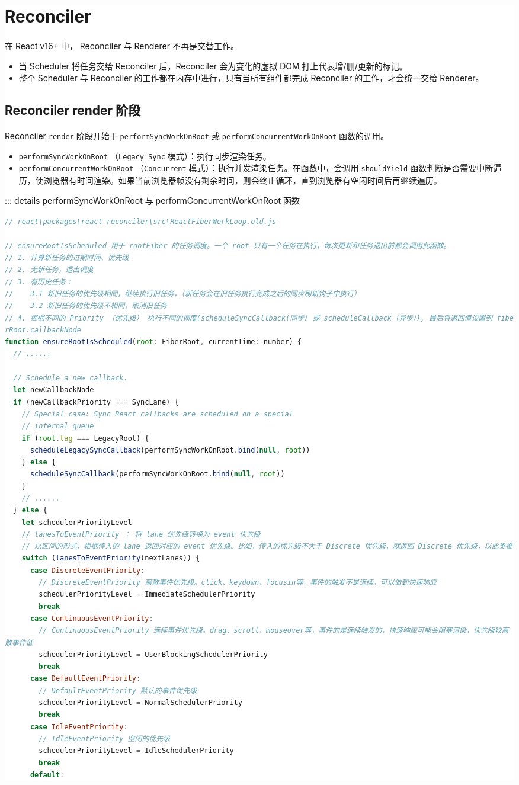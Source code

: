 # Reconciler

在 React v16+ 中， Reconciler 与 Renderer 不再是交替工作。

- 当 Scheduler 将任务交给 Reconciler 后，Reconciler 会为变化的虚拟 DOM 打上代表增/删/更新的标记。
- 整个 Scheduler 与 Reconciler 的工作都在内存中进行，只有当所有组件都完成 Reconciler 的工作，才会统一交给 Renderer。

## Reconciler render 阶段

Reconciler `render` 阶段开始于 `performSyncWorkOnRoot` 或 `performConcurrentWorkOnRoot` 函数的调用。

- `performSyncWorkOnRoot` （`Legacy Sync` 模式）：执行同步渲染任务。
- `performConcurrentWorkOnRoot` （`Concurrent` 模式）：执行并发渲染任务。在函数中，会调用 `shouldYield` 函数判断是否需要中断遍历，使浏览器有时间渲染。如果当前浏览器帧没有剩余时间，则会终止循环，直到浏览器有空闲时间后再继续遍历。

::: details performSyncWorkOnRoot 与 performConcurrentWorkOnRoot 函数

```js
// react\packages\react-reconciler\src\ReactFiberWorkLoop.old.js

// ensureRootIsScheduled 用于 rootFiber 的任务调度。一个 root 只有一个任务在执行，每次更新和任务退出前都会调用此函数。
// 1. 计算新任务的过期时间、优先级
// 2. 无新任务，退出调度
// 3. 有历史任务：
//    3.1 新旧任务的优先级相同，继续执行旧任务，（新任务会在旧任务执行完成之后的同步刷新钩子中执行）
//    3.2 新旧任务的优先级不相同，取消旧任务
// 4. 根据不同的 Priority （优先级） 执行不同的调度(scheduleSyncCallback(同步) 或 scheduleCallback（异步）), 最后将返回值设置到 fiberRoot.callbackNode
function ensureRootIsScheduled(root: FiberRoot, currentTime: number) {
  // ......

  // Schedule a new callback.
  let newCallbackNode
  if (newCallbackPriority === SyncLane) {
    // Special case: Sync React callbacks are scheduled on a special
    // internal queue
    if (root.tag === LegacyRoot) {
      scheduleLegacySyncCallback(performSyncWorkOnRoot.bind(null, root))
    } else {
      scheduleSyncCallback(performSyncWorkOnRoot.bind(null, root))
    }
    // ......
  } else {
    let schedulerPriorityLevel
    // lanesToEventPriority ： 将 lane 优先级转换为 event 优先级
    // 以区间的形式，根据传入的 lane 返回对应的 event 优先级。比如，传入的优先级不大于 Discrete 优先级，就返回 Discrete 优先级，以此类推
    switch (lanesToEventPriority(nextLanes)) {
      case DiscreteEventPriority:
        // DiscreteEventPriority 离散事件优先级。click、keydown、focusin等，事件的触发不是连续，可以做到快速响应
        schedulerPriorityLevel = ImmediateSchedulerPriority
        break
      case ContinuousEventPriority:
        // ContinuousEventPriority 连续事件优先级。drag、scroll、mouseover等，事件的是连续触发的，快速响应可能会阻塞渲染，优先级较离散事件低
        schedulerPriorityLevel = UserBlockingSchedulerPriority
        break
      case DefaultEventPriority:
        // DefaultEventPriority 默认的事件优先级
        schedulerPriorityLevel = NormalSchedulerPriority
        break
      case IdleEventPriority:
        // IdleEventPriority 空闲的优先级
        schedulerPriorityLevel = IdleSchedulerPriority
        break
      default:
```
